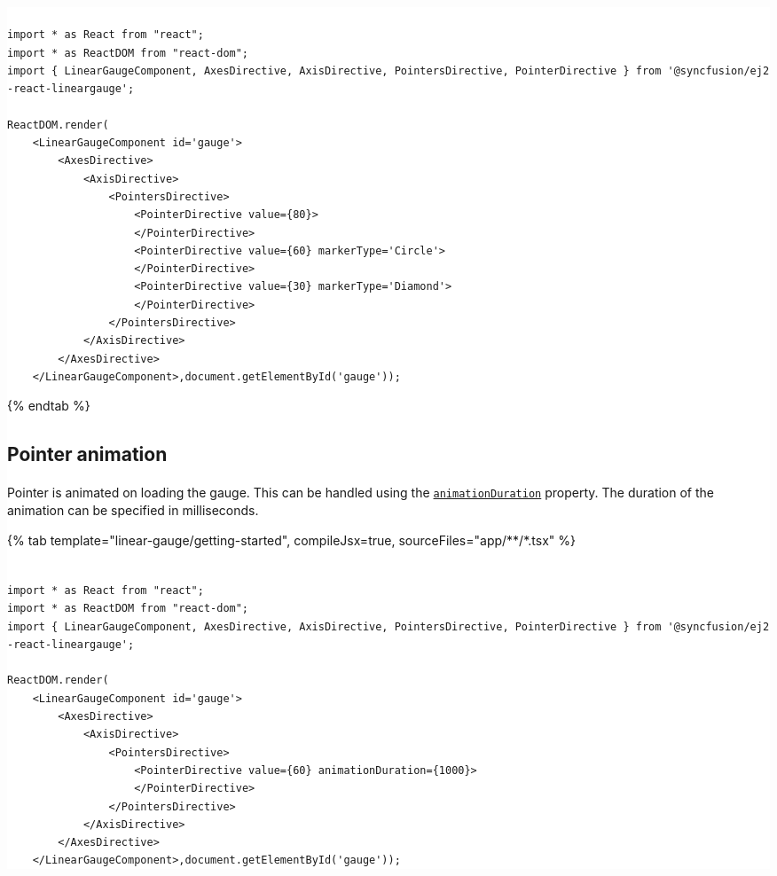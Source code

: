 ```tsx

import * as React from "react";
import * as ReactDOM from "react-dom";
import { LinearGaugeComponent, AxesDirective, AxisDirective, PointersDirective, PointerDirective } from '@syncfusion/ej2-react-lineargauge';

ReactDOM.render(
    <LinearGaugeComponent id='gauge'>
        <AxesDirective>
            <AxisDirective>
                <PointersDirective>
                    <PointerDirective value={80}>
                    </PointerDirective>
                    <PointerDirective value={60} markerType='Circle'>
                    </PointerDirective>
                    <PointerDirective value={30} markerType='Diamond'>
                    </PointerDirective>
                </PointersDirective>
            </AxisDirective>
        </AxesDirective>
    </LinearGaugeComponent>,document.getElementById('gauge'));

```

{% endtab %}

## Pointer animation

Pointer is animated on loading the gauge. This can be handled using the [`animationDuration`](../api/linear-gauge/pointerModel/#animationduration) property. The duration of the animation can be specified in milliseconds.

{% tab template="linear-gauge/getting-started", compileJsx=true, sourceFiles="app/**/*.tsx" %}

```tsx

import * as React from "react";
import * as ReactDOM from "react-dom";
import { LinearGaugeComponent, AxesDirective, AxisDirective, PointersDirective, PointerDirective } from '@syncfusion/ej2-react-lineargauge';

ReactDOM.render(
    <LinearGaugeComponent id='gauge'>
        <AxesDirective>
            <AxisDirective>
                <PointersDirective>
                    <PointerDirective value={60} animationDuration={1000}>
                    </PointerDirective>
                </PointersDirective>
            </AxisDirective>
        </AxesDirective>
    </LinearGaugeComponent>,document.getElementById('gauge'));

```
